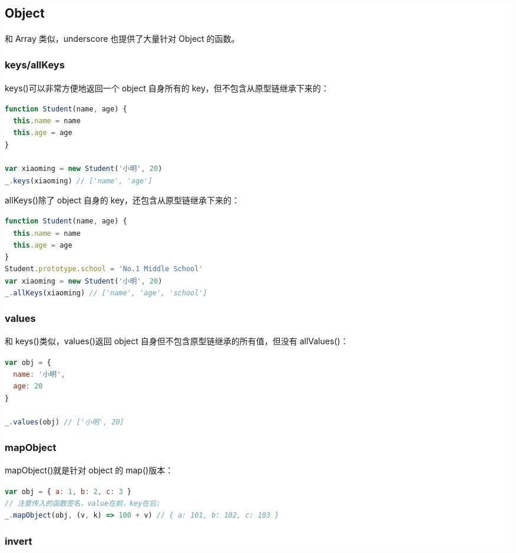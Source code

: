 ## Object

和 Array 类似，underscore 也提供了大量针对 Object 的函数。

### keys/allKeys

keys()可以非常方便地返回一个 object 自身所有的 key，但不包含从原型链继承下来的：

```js
function Student(name, age) {
  this.name = name
  this.age = age
}

var xiaoming = new Student('小明', 20)
_.keys(xiaoming) // ['name', 'age']
```

allKeys()除了 object 自身的 key，还包含从原型链继承下来的：

```js
function Student(name, age) {
  this.name = name
  this.age = age
}
Student.prototype.school = 'No.1 Middle School'
var xiaoming = new Student('小明', 20)
_.allKeys(xiaoming) // ['name', 'age', 'school']
```

### values

和 keys()类似，values()返回 object 自身但不包含原型链继承的所有值，但没有 allValues()：

```js
var obj = {
  name: '小明',
  age: 20
}

_.values(obj) // ['小明', 20]
```

### mapObject

mapObject()就是针对 object 的 map()版本：

```js
var obj = { a: 1, b: 2, c: 3 }
// 注意传入的函数签名，value在前，key在后:
_.mapObject(obj, (v, k) => 100 + v) // { a: 101, b: 102, c: 103 }
```

### invert

